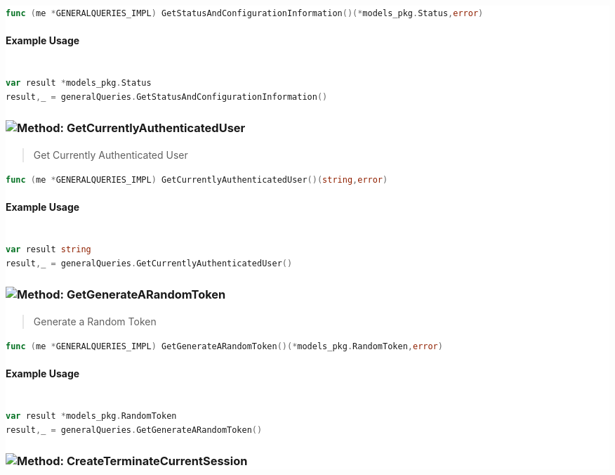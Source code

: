 
```go
func (me *GENERALQUERIES_IMPL) GetStatusAndConfigurationInformation()(*models_pkg.Status,error)
```

#### Example Usage

```go

var result *models_pkg.Status
result,_ = generalQueries.GetStatusAndConfigurationInformation()

```


### <a name="get_currently_authenticated_user"></a>![Method: ](https://apidocs.io/img/method.png ".generalqueries_pkg.GetCurrentlyAuthenticatedUser") GetCurrentlyAuthenticatedUser

> Get Currently Authenticated User


```go
func (me *GENERALQUERIES_IMPL) GetCurrentlyAuthenticatedUser()(string,error)
```

#### Example Usage

```go

var result string
result,_ = generalQueries.GetCurrentlyAuthenticatedUser()

```


### <a name="get_generate_a_random_token"></a>![Method: ](https://apidocs.io/img/method.png ".generalqueries_pkg.GetGenerateARandomToken") GetGenerateARandomToken

> Generate a Random Token


```go
func (me *GENERALQUERIES_IMPL) GetGenerateARandomToken()(*models_pkg.RandomToken,error)
```

#### Example Usage

```go

var result *models_pkg.RandomToken
result,_ = generalQueries.GetGenerateARandomToken()

```


### <a name="create_terminate_current_session"></a>![Method: ](https://apidocs.io/img/method.png ".generalqueries_pkg.CreateTerminateCurrentSession") CreateTerminateCurrentSession
